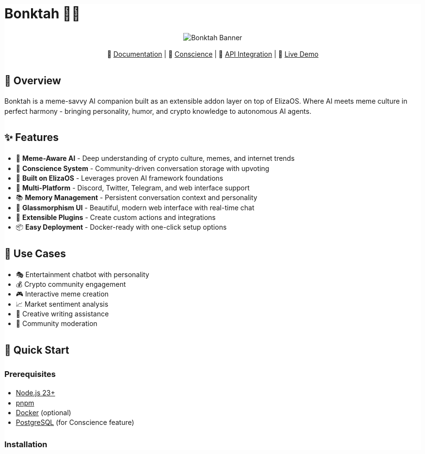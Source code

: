 # Bonktah 🤖🚀

<div align="center">
  <img src="https://github.com/user-attachments/assets/77c69295-9355-4c90-a470-77d6e5742ff4" alt="Bonktah Banner" width="100%" />
</div>

<div align="center">

📖 [Documentation](https://bonktah.xyz/framework.html) | 🧠 [Conscience](https://bonktah.xyz/bonktah-conscience.html) | 🔌 [API Integration](https://bonktah.xyz/bonktah-integration.html) | 🎯 [Live Demo](https://bonktah.xyz)

</div>

## 🚩 Overview

Bonktah is a meme-savvy AI companion built as an extensible addon layer on top of ElizaOS. Where AI meets meme culture in perfect harmony - bringing personality, humor, and crypto knowledge to autonomous AI agents.

## ✨ Features

- 🤖 **Meme-Aware AI** - Deep understanding of crypto culture, memes, and internet trends
- 🧠 **Conscience System** - Community-driven conversation storage with upvoting
- 🔗 **Built on ElizaOS** - Leverages proven AI framework foundations
- 💬 **Multi-Platform** - Discord, Twitter, Telegram, and web interface support
- 📚 **Memory Management** - Persistent conversation context and personality
- 🎨 **Glassmorphism UI** - Beautiful, modern web interface with real-time chat
- 🚀 **Extensible Plugins** - Create custom actions and integrations
- 📦 **Easy Deployment** - Docker-ready with one-click setup options

## 🎯 Use Cases

- 🎭 Entertainment chatbot with personality
- 💰 Crypto community engagement
- 🎮 Interactive meme creation
- 📈 Market sentiment analysis
- 🧠 Creative writing assistance
- 🤝 Community moderation

## 🚀 Quick Start

### Prerequisites

- [Node.js 23+](https://nodejs.org/)
- [pnpm](https://pnpm.io/installation)
- [Docker](https://www.docker.com/) (optional)
- [PostgreSQL](https://www.postgresql.org/) (for Conscience feature)

### Installation
